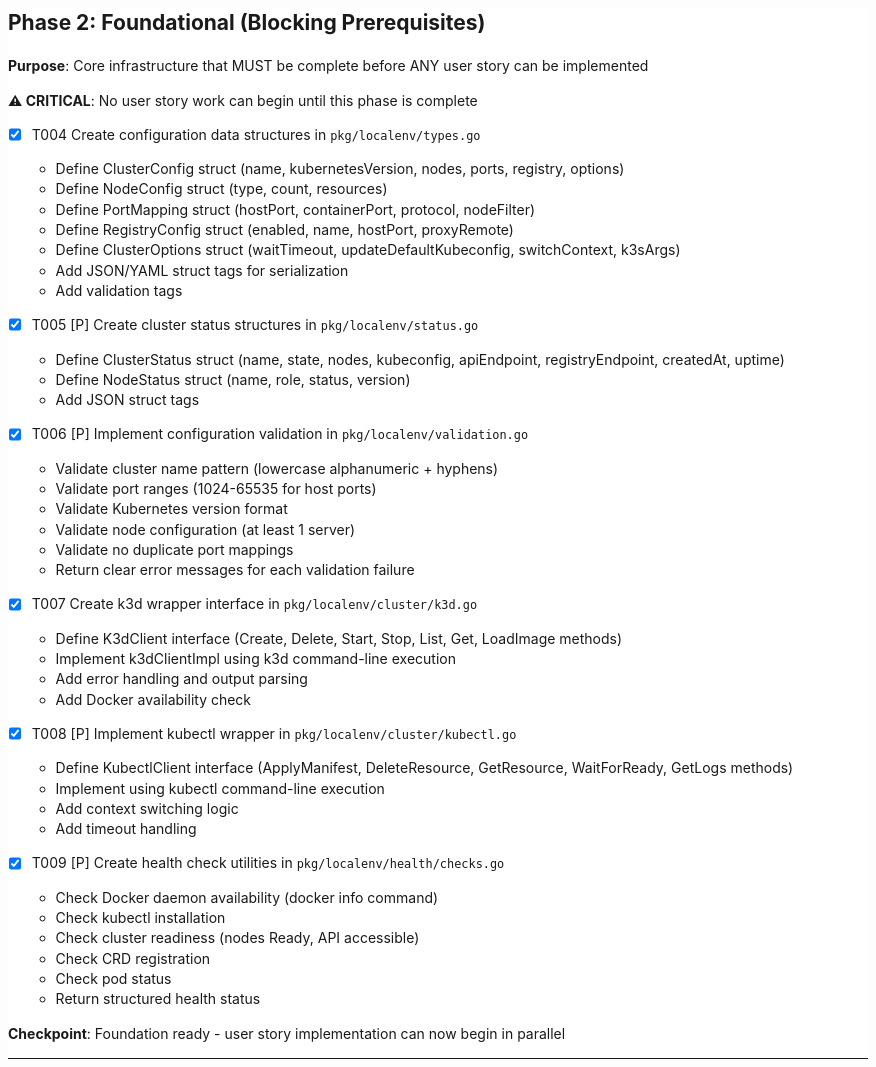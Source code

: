 
## Phase 2: Foundational (Blocking Prerequisites)

**Purpose**: Core infrastructure that MUST be complete before ANY user story can be implemented

**⚠️ CRITICAL**: No user story work can begin until this phase is complete

- [x] T004 Create configuration data structures in `pkg/localenv/types.go`
  - Define ClusterConfig struct (name, kubernetesVersion, nodes, ports, registry, options)
  - Define NodeConfig struct (type, count, resources)
  - Define PortMapping struct (hostPort, containerPort, protocol, nodeFilter)
  - Define RegistryConfig struct (enabled, name, hostPort, proxyRemote)
  - Define ClusterOptions struct (waitTimeout, updateDefaultKubeconfig, switchContext, k3sArgs)
  - Add JSON/YAML struct tags for serialization
  - Add validation tags

- [x] T005 [P] Create cluster status structures in `pkg/localenv/status.go`
  - Define ClusterStatus struct (name, state, nodes, kubeconfig, apiEndpoint, registryEndpoint, createdAt, uptime)
  - Define NodeStatus struct (name, role, status, version)
  - Add JSON struct tags

- [x] T006 [P] Implement configuration validation in `pkg/localenv/validation.go`
  - Validate cluster name pattern (lowercase alphanumeric + hyphens)
  - Validate port ranges (1024-65535 for host ports)
  - Validate Kubernetes version format
  - Validate node configuration (at least 1 server)
  - Validate no duplicate port mappings
  - Return clear error messages for each validation failure

- [x] T007 Create k3d wrapper interface in `pkg/localenv/cluster/k3d.go`
  - Define K3dClient interface (Create, Delete, Start, Stop, List, Get, LoadImage methods)
  - Implement k3dClientImpl using k3d command-line execution
  - Add error handling and output parsing
  - Add Docker availability check

- [x] T008 [P] Implement kubectl wrapper in `pkg/localenv/cluster/kubectl.go`
  - Define KubectlClient interface (ApplyManifest, DeleteResource, GetResource, WaitForReady, GetLogs methods)
  - Implement using kubectl command-line execution
  - Add context switching logic
  - Add timeout handling

- [x] T009 [P] Create health check utilities in `pkg/localenv/health/checks.go`
  - Check Docker daemon availability (docker info command)
  - Check kubectl installation
  - Check cluster readiness (nodes Ready, API accessible)
  - Check CRD registration
  - Check pod status
  - Return structured health status

**Checkpoint**: Foundation ready - user story implementation can now begin in parallel

---
